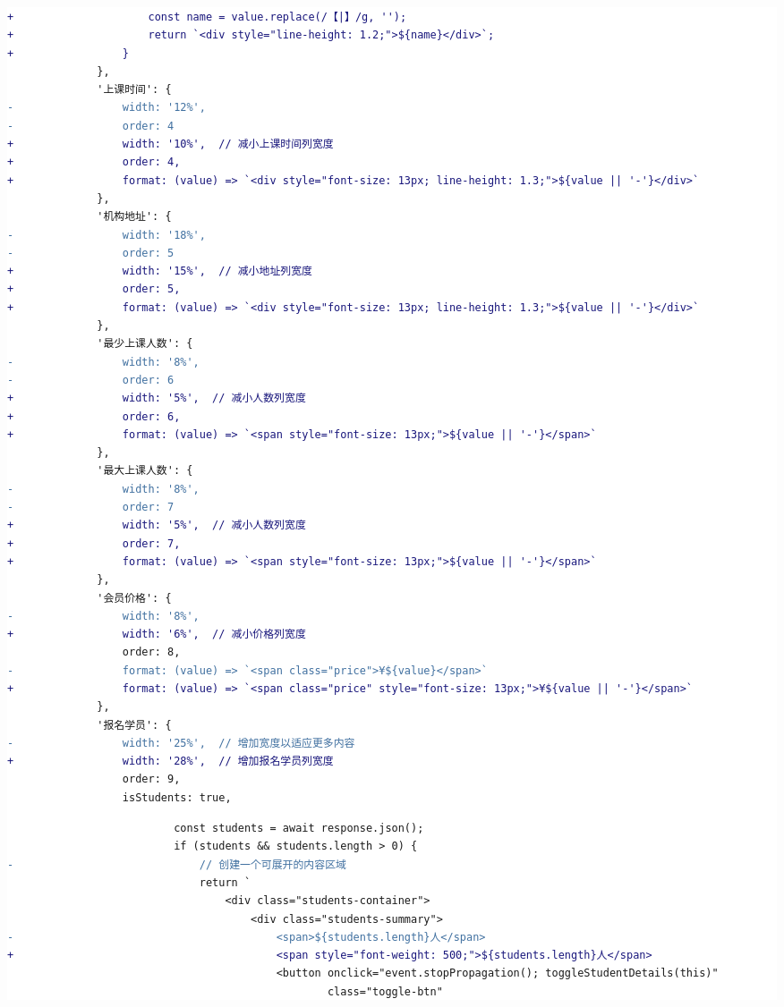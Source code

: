 ```diff
+                     const name = value.replace(/【|】/g, '');
+                     return `<div style="line-height: 1.2;">${name}</div>`;
+                 }
              },
              '上课时间': { 
-                 width: '12%',
-                 order: 4
+                 width: '10%',  // 减小上课时间列宽度
+                 order: 4,
+                 format: (value) => `<div style="font-size: 13px; line-height: 1.3;">${value || '-'}</div>`
              },
              '机构地址': { 
-                 width: '18%',
-                 order: 5
+                 width: '15%',  // 减小地址列宽度
+                 order: 5,
+                 format: (value) => `<div style="font-size: 13px; line-height: 1.3;">${value || '-'}</div>`
              },
              '最少上课人数': { 
-                 width: '8%',
-                 order: 6
+                 width: '5%',  // 减小人数列宽度
+                 order: 6,
+                 format: (value) => `<span style="font-size: 13px;">${value || '-'}</span>`
              },
              '最大上课人数': { 
-                 width: '8%',
-                 order: 7
+                 width: '5%',  // 减小人数列宽度
+                 order: 7,
+                 format: (value) => `<span style="font-size: 13px;">${value || '-'}</span>`
              },
              '会员价格': { 
-                 width: '8%',
+                 width: '6%',  // 减小价格列宽度
                  order: 8,
-                 format: (value) => `<span class="price">¥${value}</span>`
+                 format: (value) => `<span class="price" style="font-size: 13px;">¥${value || '-'}</span>`
              },
              '报名学员': {
-                 width: '25%',  // 增加宽度以适应更多内容
+                 width: '28%',  // 增加报名学员列宽度
                  order: 9,
                  isStudents: true,
```

```diff
                          const students = await response.json();
                          if (students && students.length > 0) {
-                             // 创建一个可展开的内容区域
                              return `
                                  <div class="students-container">
                                      <div class="students-summary">
-                                         <span>${students.length}人</span>
+                                         <span style="font-weight: 500;">${students.length}人</span>
                                          <button onclick="event.stopPropagation(); toggleStudentDetails(this)" 
                                                  class="toggle-btn" 
```
